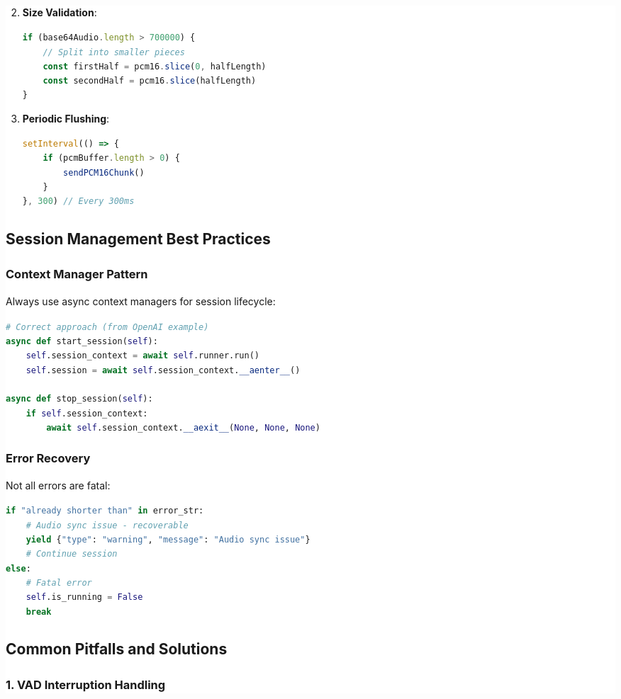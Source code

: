 2. **Size Validation**:
   ```javascript
   if (base64Audio.length > 700000) {
       // Split into smaller pieces
       const firstHalf = pcm16.slice(0, halfLength)
       const secondHalf = pcm16.slice(halfLength)
   }
   ```

3. **Periodic Flushing**:
   ```javascript
   setInterval(() => {
       if (pcmBuffer.length > 0) {
           sendPCM16Chunk()
       }
   }, 300) // Every 300ms
   ```

## Session Management Best Practices

### Context Manager Pattern

Always use async context managers for session lifecycle:

```python
# Correct approach (from OpenAI example)
async def start_session(self):
    self.session_context = await self.runner.run()
    self.session = await self.session_context.__aenter__()

async def stop_session(self):
    if self.session_context:
        await self.session_context.__aexit__(None, None, None)
```

### Error Recovery

Not all errors are fatal:

```python
if "already shorter than" in error_str:
    # Audio sync issue - recoverable
    yield {"type": "warning", "message": "Audio sync issue"}
    # Continue session
else:
    # Fatal error
    self.is_running = False
    break
```

## Common Pitfalls and Solutions

### 1. VAD Interruption Handling
